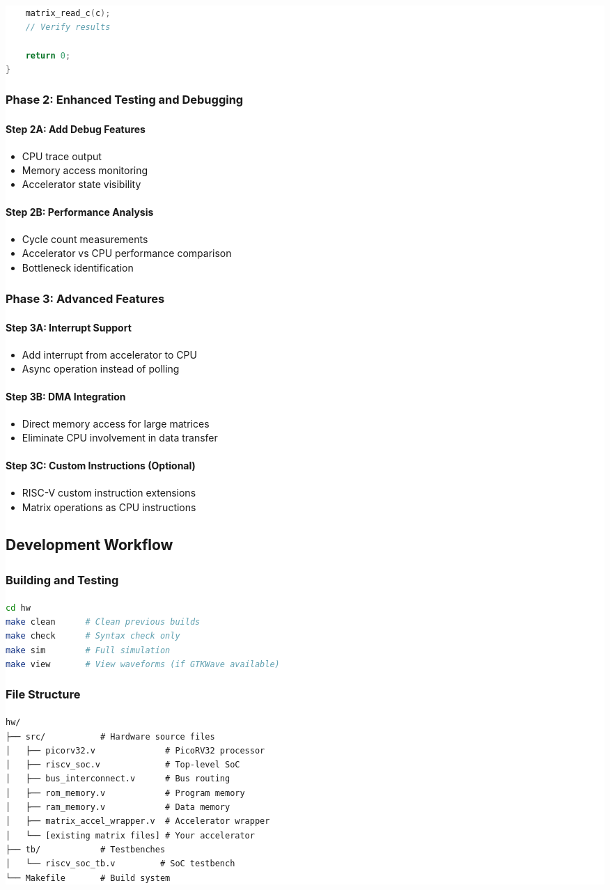 ```c
    matrix_read_c(c);
    // Verify results
    
    return 0;
}
```

### Phase 2: Enhanced Testing and Debugging

#### Step 2A: Add Debug Features
- CPU trace output
- Memory access monitoring
- Accelerator state visibility

#### Step 2B: Performance Analysis
- Cycle count measurements
- Accelerator vs CPU performance comparison
- Bottleneck identification

### Phase 3: Advanced Features

#### Step 3A: Interrupt Support
- Add interrupt from accelerator to CPU
- Async operation instead of polling

#### Step 3B: DMA Integration
- Direct memory access for large matrices
- Eliminate CPU involvement in data transfer

#### Step 3C: Custom Instructions (Optional)
- RISC-V custom instruction extensions
- Matrix operations as CPU instructions

## Development Workflow

### Building and Testing
```bash
cd hw
make clean      # Clean previous builds
make check      # Syntax check only
make sim        # Full simulation
make view       # View waveforms (if GTKWave available)
```

### File Structure
```
hw/
├── src/           # Hardware source files
│   ├── picorv32.v              # PicoRV32 processor
│   ├── riscv_soc.v             # Top-level SoC
│   ├── bus_interconnect.v      # Bus routing
│   ├── rom_memory.v            # Program memory
│   ├── ram_memory.v            # Data memory
│   ├── matrix_accel_wrapper.v  # Accelerator wrapper
│   └── [existing matrix files] # Your accelerator
├── tb/            # Testbenches
│   └── riscv_soc_tb.v         # SoC testbench
└── Makefile       # Build system
```
